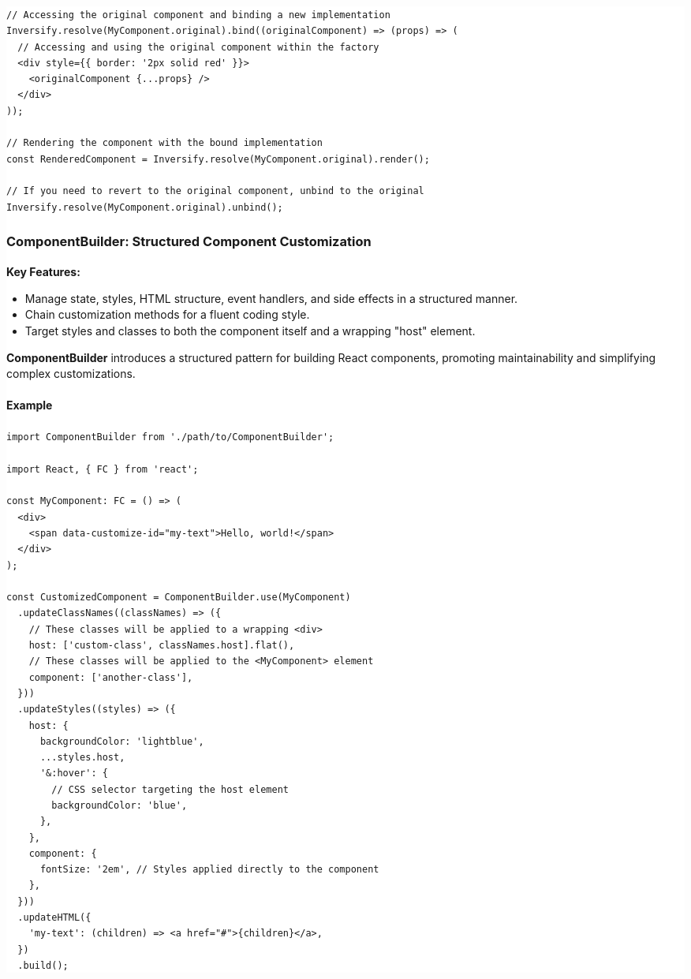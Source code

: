 ```tsx
// Accessing the original component and binding a new implementation
Inversify.resolve(MyComponent.original).bind((originalComponent) => (props) => (
  // Accessing and using the original component within the factory
  <div style={{ border: '2px solid red' }}>
    <originalComponent {...props} />
  </div>
));

// Rendering the component with the bound implementation
const RenderedComponent = Inversify.resolve(MyComponent.original).render();

// If you need to revert to the original component, unbind to the original
Inversify.resolve(MyComponent.original).unbind();
```

### ComponentBuilder: Structured Component Customization

**Key Features:**

- Manage state, styles, HTML structure, event handlers, and side effects in a structured manner.
- Chain customization methods for a fluent coding style.
- Target styles and classes to both the component itself and a wrapping "host" element.

**ComponentBuilder** introduces a structured pattern for building React components, promoting maintainability and simplifying complex customizations.

#### Example

```tsx
import ComponentBuilder from './path/to/ComponentBuilder';

import React, { FC } from 'react';

const MyComponent: FC = () => (
  <div>
    <span data-customize-id="my-text">Hello, world!</span>
  </div>
);

const CustomizedComponent = ComponentBuilder.use(MyComponent)
  .updateClassNames((classNames) => ({
    // These classes will be applied to a wrapping <div>
    host: ['custom-class', classNames.host].flat(),
    // These classes will be applied to the <MyComponent> element
    component: ['another-class'],
  }))
  .updateStyles((styles) => ({
    host: {
      backgroundColor: 'lightblue',
      ...styles.host,
      '&:hover': {
        // CSS selector targeting the host element
        backgroundColor: 'blue',
      },
    },
    component: {
      fontSize: '2em', // Styles applied directly to the component
    },
  }))
  .updateHTML({
    'my-text': (children) => <a href="#">{children}</a>,
  })
  .build();
```
